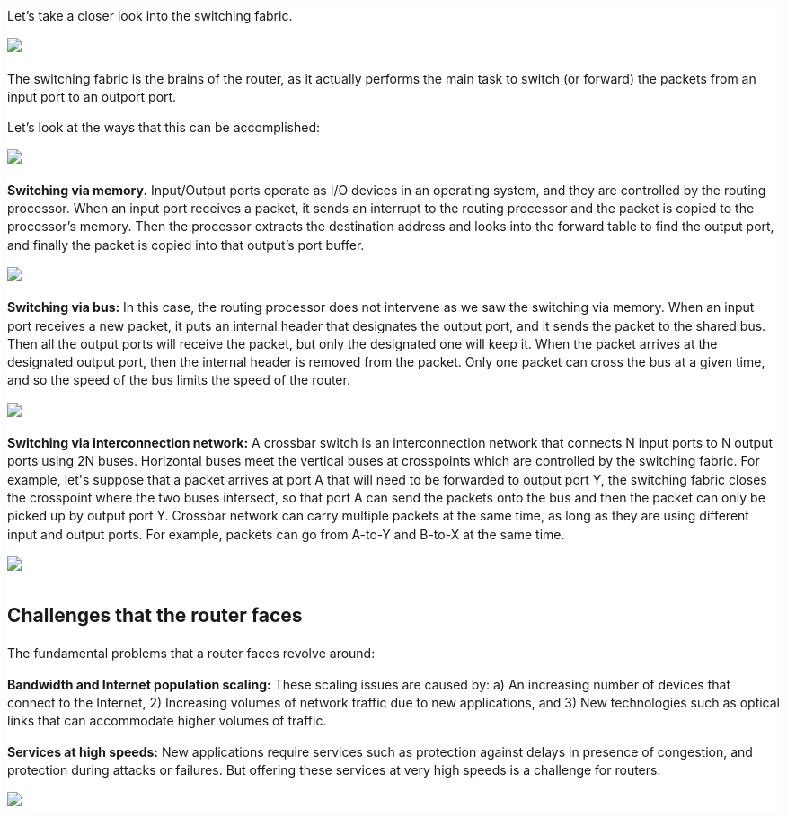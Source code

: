 Let’s take a closer look into the switching fabric.

![](https://assets.omscs.io/notes/0109.png)

The switching fabric is the brains of the router, as it actually performs the main task to switch (or forward) the packets from an input port to an outport port.

Let’s look at the ways that this can be accomplished:

![](https://assets.omscs.io/notes/0110.png)

**Switching via memory.** Input/Output ports operate as I/O devices in an operating system, and they are controlled by the routing processor. When an input port receives a packet, it sends an interrupt to the routing processor and the packet is copied to the processor’s memory. Then the processor extracts the destination address and looks into the forward table to find the output port, and finally the packet is copied into that output’s port buffer.

![](https://assets.omscs.io/notes/0111.png)

**Switching via bus:** In this case, the routing processor does not intervene as we saw the switching via memory. When an input port receives a new packet, it puts an internal header that designates the output port, and it sends the packet to the shared bus. Then all the output ports will receive the packet, but only the designated one will keep it. When the packet arrives at the designated output port, then the internal header is removed from the packet. Only one packet can cross the bus at a given time, and so the speed of the bus limits the speed of the router.

![](https://assets.omscs.io/notes/0112.png)

**Switching via interconnection network:** A crossbar switch is an interconnection network that connects N input ports to N output ports using 2N buses. Horizontal buses meet the vertical buses at crosspoints which are controlled by the switching fabric. For example, let's suppose that a packet arrives at port A that will need to be forwarded to output port Y, the switching fabric closes the crosspoint where the two buses intersect, so that port A can send the packets onto the bus and then the packet can only be picked up by output port Y. Crossbar network can carry multiple packets at the same time, as long as they are using different input and output ports. For example, packets can go from A-to-Y and B-to-X at the same time.

![](https://assets.omscs.io/notes/0113.png)

## Challenges that the router faces

The fundamental problems that a router faces revolve around:

**Bandwidth and Internet population scaling:** These scaling issues are caused by: a) An increasing number of devices that connect to the Internet, 2) Increasing volumes of network traffic due to new applications, and 3) New technologies such as optical links that can accommodate higher volumes of traffic.

**Services at high speeds:** New applications require services such as protection against delays in presence of congestion, and protection during attacks or failures. But offering these services at very high speeds is a challenge for routers.

![](https://assets.omscs.io/notes/0114.png)

